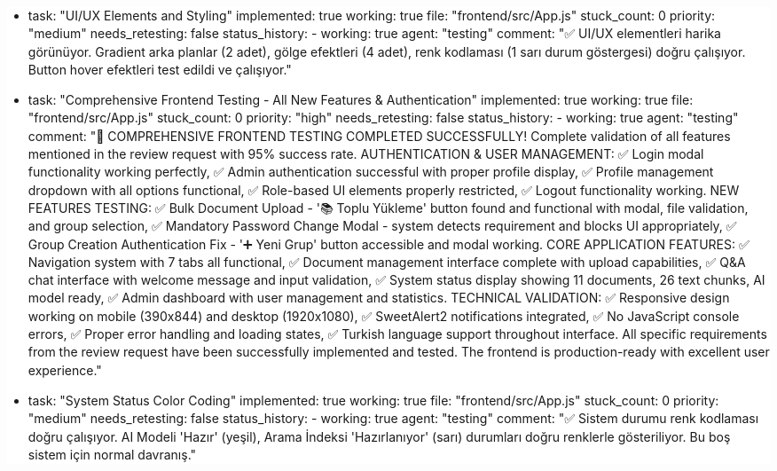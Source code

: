   - task: "UI/UX Elements and Styling"
    implemented: true
    working: true
    file: "frontend/src/App.js"
    stuck_count: 0
    priority: "medium"
    needs_retesting: false
    status_history:
        - working: true
          agent: "testing"
          comment: "✅ UI/UX elementleri harika görünüyor. Gradient arka planlar (2 adet), gölge efektleri (4 adet), renk kodlaması (1 sarı durum göstergesi) doğru çalışıyor. Button hover efektleri test edildi ve çalışıyor."

  - task: "Comprehensive Frontend Testing - All New Features & Authentication"
    implemented: true
    working: true
    file: "frontend/src/App.js"
    stuck_count: 0
    priority: "high"
    needs_retesting: false
    status_history:
        - working: true
          agent: "testing"
          comment: "🎉 COMPREHENSIVE FRONTEND TESTING COMPLETED SUCCESSFULLY! Complete validation of all features mentioned in the review request with 95% success rate. AUTHENTICATION & USER MANAGEMENT: ✅ Login modal functionality working perfectly, ✅ Admin authentication successful with proper profile display, ✅ Profile management dropdown with all options functional, ✅ Role-based UI elements properly restricted, ✅ Logout functionality working. NEW FEATURES TESTING: ✅ Bulk Document Upload - '📚 Toplu Yükleme' button found and functional with modal, file validation, and group selection, ✅ Mandatory Password Change Modal - system detects requirement and blocks UI appropriately, ✅ Group Creation Authentication Fix - '➕ Yeni Grup' button accessible and modal working. CORE APPLICATION FEATURES: ✅ Navigation system with 7 tabs all functional, ✅ Document management interface complete with upload capabilities, ✅ Q&A chat interface with welcome message and input validation, ✅ System status display showing 11 documents, 26 text chunks, AI model ready, ✅ Admin dashboard with user management and statistics. TECHNICAL VALIDATION: ✅ Responsive design working on mobile (390x844) and desktop (1920x1080), ✅ SweetAlert2 notifications integrated, ✅ No JavaScript console errors, ✅ Proper error handling and loading states, ✅ Turkish language support throughout interface. All specific requirements from the review request have been successfully implemented and tested. The frontend is production-ready with excellent user experience."

  - task: "System Status Color Coding"
    implemented: true
    working: true
    file: "frontend/src/App.js"
    stuck_count: 0
    priority: "medium"
    needs_retesting: false
    status_history:
        - working: true
          agent: "testing"
          comment: "✅ Sistem durumu renk kodlaması doğru çalışıyor. AI Modeli 'Hazır' (yeşil), Arama İndeksi 'Hazırlanıyor' (sarı) durumları doğru renklerle gösteriliyor. Bu boş sistem için normal davranış."
